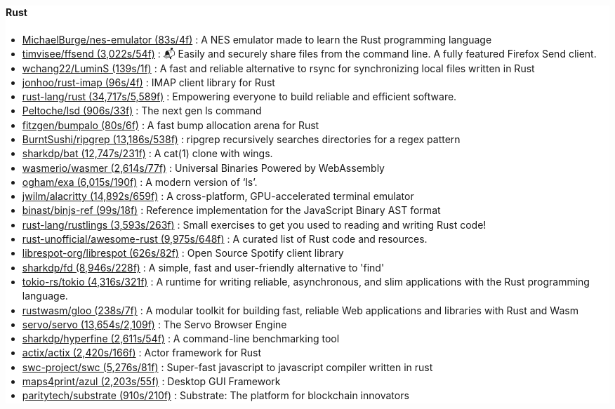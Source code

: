 #### Rust
* [MichaelBurge/nes-emulator (83s/4f)](https://github.com/MichaelBurge/nes-emulator) : A NES emulator made to learn the Rust programming language
* [timvisee/ffsend (3,022s/54f)](https://github.com/timvisee/ffsend) : 📬 Easily and securely share files from the command line. A fully featured Firefox Send client.
* [wchang22/LuminS (139s/1f)](https://github.com/wchang22/LuminS) : A fast and reliable alternative to rsync for synchronizing local files written in Rust
* [jonhoo/rust-imap (96s/4f)](https://github.com/jonhoo/rust-imap) : IMAP client library for Rust
* [rust-lang/rust (34,717s/5,589f)](https://github.com/rust-lang/rust) : Empowering everyone to build reliable and efficient software.
* [Peltoche/lsd (906s/33f)](https://github.com/Peltoche/lsd) : The next gen ls command
* [fitzgen/bumpalo (80s/6f)](https://github.com/fitzgen/bumpalo) : A fast bump allocation arena for Rust
* [BurntSushi/ripgrep (13,186s/538f)](https://github.com/BurntSushi/ripgrep) : ripgrep recursively searches directories for a regex pattern
* [sharkdp/bat (12,747s/231f)](https://github.com/sharkdp/bat) : A cat(1) clone with wings.
* [wasmerio/wasmer (2,614s/77f)](https://github.com/wasmerio/wasmer) : Universal Binaries Powered by WebAssembly
* [ogham/exa (6,015s/190f)](https://github.com/ogham/exa) : A modern version of ‘ls’.
* [jwilm/alacritty (14,892s/659f)](https://github.com/jwilm/alacritty) : A cross-platform, GPU-accelerated terminal emulator
* [binast/binjs-ref (99s/18f)](https://github.com/binast/binjs-ref) : Reference implementation for the JavaScript Binary AST format
* [rust-lang/rustlings (3,593s/263f)](https://github.com/rust-lang/rustlings) : Small exercises to get you used to reading and writing Rust code!
* [rust-unofficial/awesome-rust (9,975s/648f)](https://github.com/rust-unofficial/awesome-rust) : A curated list of Rust code and resources.
* [librespot-org/librespot (626s/82f)](https://github.com/librespot-org/librespot) : Open Source Spotify client library
* [sharkdp/fd (8,946s/228f)](https://github.com/sharkdp/fd) : A simple, fast and user-friendly alternative to 'find'
* [tokio-rs/tokio (4,316s/321f)](https://github.com/tokio-rs/tokio) : A runtime for writing reliable, asynchronous, and slim applications with the Rust programming language.
* [rustwasm/gloo (238s/7f)](https://github.com/rustwasm/gloo) : A modular toolkit for building fast, reliable Web applications and libraries with Rust and Wasm
* [servo/servo (13,654s/2,109f)](https://github.com/servo/servo) : The Servo Browser Engine
* [sharkdp/hyperfine (2,611s/54f)](https://github.com/sharkdp/hyperfine) : A command-line benchmarking tool
* [actix/actix (2,420s/166f)](https://github.com/actix/actix) : Actor framework for Rust
* [swc-project/swc (5,276s/81f)](https://github.com/swc-project/swc) : Super-fast javascript to javascript compiler written in rust
* [maps4print/azul (2,203s/55f)](https://github.com/maps4print/azul) : Desktop GUI Framework
* [paritytech/substrate (910s/210f)](https://github.com/paritytech/substrate) : Substrate: The platform for blockchain innovators

